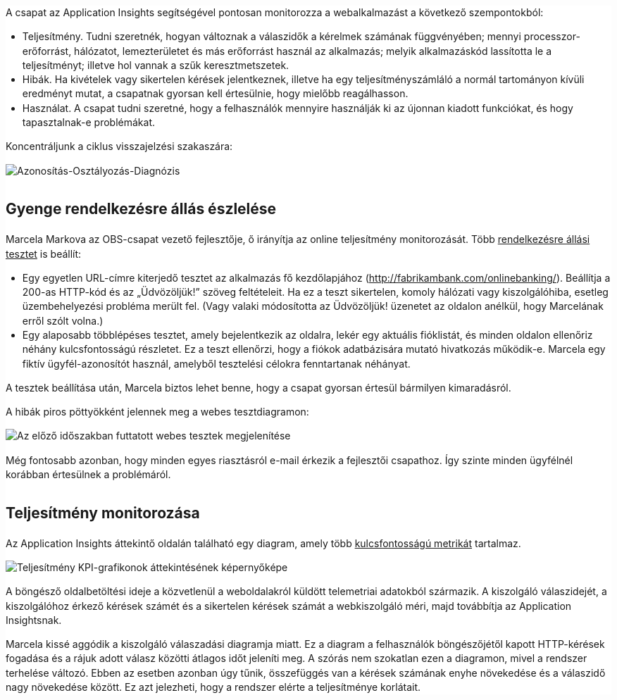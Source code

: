 A csapat az Application Insights segítségével pontosan monitorozza a webalkalmazást a következő szempontokból:

* Teljesítmény. Tudni szeretnék, hogyan változnak a válaszidők a kérelmek számának függvényében; mennyi processzor-erőforrást, hálózatot, lemezterületet és más erőforrást használ az alkalmazás; melyik alkalmazáskód lassította le a teljesítményt; illetve hol vannak a szűk keresztmetszetek.
* Hibák. Ha kivételek vagy sikertelen kérések jelentkeznek, illetve ha egy teljesítményszámláló a normál tartományon kívüli eredményt mutat, a csapatnak gyorsan kell értesülnie, hogy mielőbb reagálhasson.
* Használat. A csapat tudni szeretné, hogy a felhasználók mennyire használják ki az újonnan kiadott funkciókat, és hogy tapasztalnak-e problémákat.

Koncentráljunk a ciklus visszajelzési szakaszára:

![Azonosítás-Osztályozás-Diagnózis](./media/detect-triage-diagnose/01-pipe1.png)

## <a name="detect-poor-availability"></a>Gyenge rendelkezésre állás észlelése
Marcela Markova az OBS-csapat vezető fejlesztője, ő irányítja az online teljesítmény monitorozását. Több [rendelkezésre állási tesztet](../../azure-monitor/app/monitor-web-app-availability.md) is beállít:

* Egy egyetlen URL-címre kiterjedő tesztet az alkalmazás fő kezdőlapjához (http://fabrikambank.com/onlinebanking/). Beállítja a 200-as HTTP-kód és az „Üdvözöljük!” szöveg feltételeit. Ha ez a teszt sikertelen, komoly hálózati vagy kiszolgálóhiba, esetleg üzembehelyezési probléma merült fel. (Vagy valaki módosította az Üdvözöljük! üzenetet az oldalon anélkül, hogy Marcelának erről szólt volna.)
* Egy alaposabb többlépéses tesztet, amely bejelentkezik az oldalra, lekér egy aktuális fióklistát, és minden oldalon ellenőriz néhány kulcsfontosságú részletet. Ez a teszt ellenőrzi, hogy a fiókok adatbázisára mutató hivatkozás működik-e. Marcela egy fiktív ügyfél-azonosítót használ, amelyből tesztelési célokra fenntartanak néhányat.

A tesztek beállítása után, Marcela biztos lehet benne, hogy a csapat gyorsan értesül bármilyen kimaradásról.  

A hibák piros pöttyökként jelennek meg a webes tesztdiagramon:

![Az előző időszakban futtatott webes tesztek megjelenítése](./media/detect-triage-diagnose/04-webtests.png)

Még fontosabb azonban, hogy minden egyes riasztásról e-mail érkezik a fejlesztői csapathoz. Így szinte minden ügyfélnél korábban értesülnek a problémáról.

## <a name="monitor-performance"></a>Teljesítmény monitorozása
Az Application Insights áttekintő oldalán található egy diagram, amely több [kulcsfontosságú metrikát](../../azure-monitor/app/web-monitor-performance.md) tartalmaz.

![Teljesítmény KPI-grafikonok áttekintésének képernyőképe](./media/detect-triage-diagnose/overview-graphs.png)

A böngésző oldalbetöltési ideje a közvetlenül a weboldalakról küldött telemetriai adatokból származik. A kiszolgáló válaszidejét, a kiszolgálóhoz érkező kérések számét és a sikertelen kérések számát a webkiszolgáló méri, majd továbbítja az Application Insightsnak.

Marcela kissé aggódik a kiszolgáló válaszadási diagramja miatt. Ez a diagram a felhasználók böngészőjétől kapott HTTP-kérések fogadása és a rájuk adott válasz közötti átlagos időt jeleníti meg. A szórás nem szokatlan ezen a diagramon, mivel a rendszer terhelése változó. Ebben az esetben azonban úgy tűnik, összefüggés van a kérések számának enyhe növekedése és a válaszidő nagy növekedése között. Ez azt jelezheti, hogy a rendszer elérte a teljesítménye korlátait.
